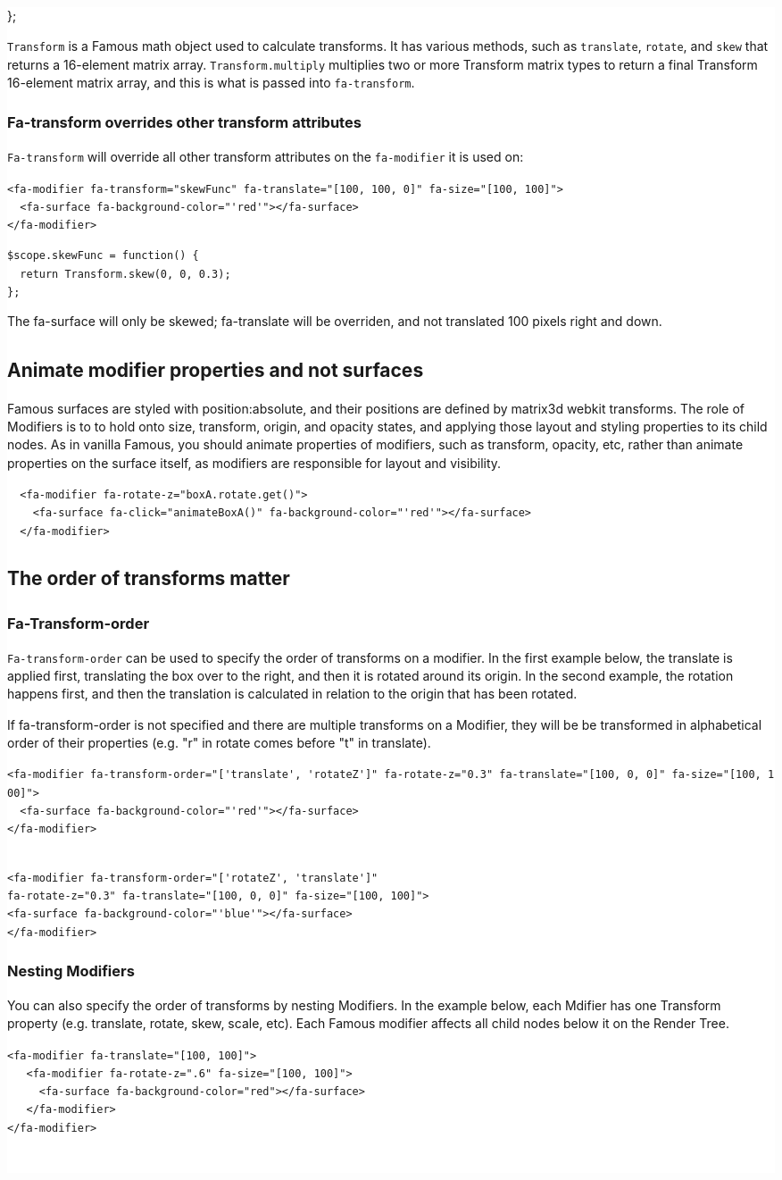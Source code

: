 };</code></pre>
<p><code>Transform</code> is a Famous math object used to calculate transforms.  It has various methods, such as <code>translate</code>, <code>rotate</code>, and <code>skew</code> that returns a 16-element matrix array.  <code>Transform.multiply</code> multiplies two or more Transform matrix types to return a final Transform 16-element matrix array, and this is what is passed into <code>fa-transform</code>.</p>
<h3 id="fa-transform-overrides-other-transform-attributes">Fa-transform overrides other transform attributes</h3>
<p><code>Fa-transform</code> will override all other transform attributes on the <code>fa-modifier</code> it is used on:</p>
<pre><code class="lang-html">&lt;fa-modifier fa-transform=&quot;skewFunc&quot; fa-translate=&quot;[100, 100, 0]&quot; fa-size=&quot;[100, 100]&quot;&gt;
  &lt;fa-surface fa-background-color=&quot;&#39;red&#39;&quot;&gt;&lt;/fa-surface&gt;
&lt;/fa-modifier&gt;</code></pre>
<pre><code class="lang-javascript">$scope.skewFunc = function() {
  return Transform.skew(0, 0, 0.3);
};</code></pre>
<p>The fa-surface will only be skewed; fa-translate will be overriden, and not translated 100 pixels right and down.</p>
<h2 id="animate-modifier-properties-and-not-surfaces">Animate modifier properties and not surfaces</h2>
<p>Famous surfaces are styled with position:absolute, and their positions are defined by matrix3d webkit transforms.
The role of Modifiers is to to hold onto size, transform, origin, and opacity states, and applying those layout and styling properties to its child nodes.
As in vanilla Famous, you should animate properties of modifiers, such as transform, opacity, etc, rather than animate properties on the surface itself, as modifiers are responsible for layout and visibility.  </p>
<pre><code class="lang-html">  &lt;fa-modifier fa-rotate-z=&quot;boxA.rotate.get()&quot;&gt;
    &lt;fa-surface fa-click=&quot;animateBoxA()&quot; fa-background-color=&quot;&#39;red&#39;&quot;&gt;&lt;/fa-surface&gt;
  &lt;/fa-modifier&gt;</code></pre>
<h2 id="the-order-of-transforms-matter">The order of transforms matter</h2>
<h3 id="fa-transform-order">Fa-Transform-order</h3>
<p><code>Fa-transform-order</code> can be used to specify the order of transforms on a modifier.  In the first example below, the translate is applied first, translating the box over to the right, and then it is rotated around its origin.
In the second example, the rotation happens first, and then the translation is calculated in relation to the origin that has been rotated.</p>
<p>If fa-transform-order is not specified and there are multiple transforms on a Modifier, they will be be transformed in alphabetical order of their properties (e.g. &quot;r&quot; in rotate comes before &quot;t&quot; in translate).</p>
<pre><code class="lang-html">&lt;fa-modifier fa-transform-order=&quot;[&#39;translate&#39;, &#39;rotateZ&#39;]&quot; fa-rotate-z=&quot;0.3&quot; fa-translate=&quot;[100, 0, 0]&quot; fa-size=&quot;[100, 100]&quot;&gt;
  &lt;fa-surface fa-background-color=&quot;&#39;red&#39;&quot;&gt;&lt;/fa-surface&gt;
&lt;/fa-modifier&gt;

&lt;fa-modifier fa-transform-order=&quot;[&#39;rotateZ&#39;, &#39;translate&#39;]&quot; fa-rotate-z=&quot;0.3&quot; fa-translate=&quot;[100, 0, 0]&quot; fa-size=&quot;[100, 100]&quot;&gt;
  &lt;fa-surface fa-background-color=&quot;&#39;blue&#39;&quot;&gt;&lt;/fa-surface&gt;
&lt;/fa-modifier&gt;</code></pre>
<h3 id="nesting-modifiers">Nesting Modifiers</h3>
<p>You can also specify the order of transforms by nesting Modifiers.  In the example below, each Mdifier has one Transform property (e.g. translate, rotate, skew, scale, etc).  Each Famous modifier affects all child nodes below it on the Render Tree. </p>
<pre><code class="lang-html">&lt;fa-modifier fa-translate=&quot;[100, 100]&quot;&gt;
   &lt;fa-modifier fa-rotate-z=&quot;.6&quot; fa-size=&quot;[100, 100]&quot;&gt;
     &lt;fa-surface fa-background-color=&quot;red&quot;&gt;&lt;/fa-surface&gt;
   &lt;/fa-modifier&gt;
&lt;/fa-modifier&gt;
